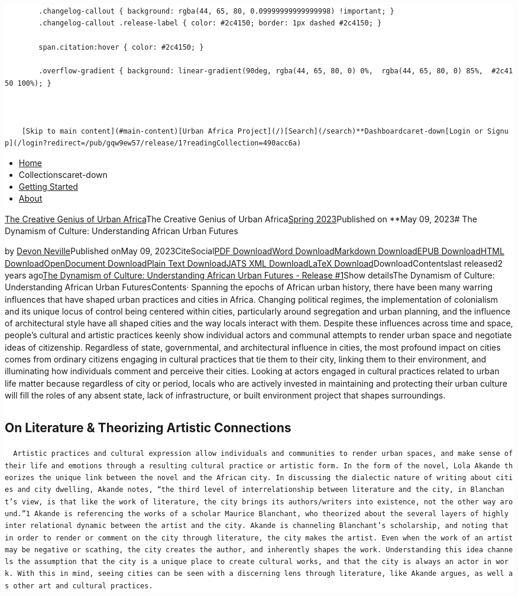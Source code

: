 			.changelog-callout { background: rgba(44, 65, 80, 0.09999999999999998) !important; }
			.changelog-callout .release-label { color: #2c4150; border: 1px dashed #2c4150; }

			span.citation:hover { color: #2c4150; }

			.overflow-gradient { background: linear-gradient(90deg, rgba(44, 65, 80, 0) 0%,  rgba(44, 65, 80, 0) 85%,  #2c4150 100%); }

			
			
		[Skip to main content](#main-content)[Urban Africa Project](/)[Search](/search)**Dashboardcaret-down[Login or Signup](/login?redirect=/pub/gqw9ew57/release/1?readingCollection=490acc6a)
- [Home](/)
- Collectionscaret-down
- [Getting Started](/getting-started)
- [About](/about)

[The Creative Genius of Urban Africa](https://urbanafrica.pubpub.org/the-creative-genius-of-urban-africa)The Creative Genius of Urban Africa[Spring 2023](https://urbanafrica.pubpub.org/spring-2023)Published on **May 09, 2023# The Dynamism of Culture: Understanding African Urban Futures

by [Devon Neville](/user/devon-neville)Published onMay 09, 2023CiteSocial[PDF Download](https://s3.amazonaws.com/assets.pubpub.org/cm4c09smi1y70w7fd6ui3nr1cs8q411g.pdf)[Word Download](https://assets.pubpub.org/e4co3xb0/f39343ce-0f9c-4140-9253-6fd3988ccfcd.docx)[Markdown Download](https://assets.pubpub.org/5w67lmew/f39343ce-0f9c-4140-9253-6fd3988ccfcd.md)[EPUB Download](https://assets.pubpub.org/3upvsu11/f39343ce-0f9c-4140-9253-6fd3988ccfcd.epub)[HTML Download](https://assets.pubpub.org/t4jcpbxq/f39343ce-0f9c-4140-9253-6fd3988ccfcd.html)[OpenDocument Download](https://assets.pubpub.org/zouw8v7k/f39343ce-0f9c-4140-9253-6fd3988ccfcd.odt)[Plain Text Download](https://assets.pubpub.org/opzxc78i/f39343ce-0f9c-4140-9253-6fd3988ccfcd.txt)[JATS XML Download](https://assets.pubpub.org/2nzubwqu/f39343ce-0f9c-4140-9253-6fd3988ccfcd.xml)[LaTeX Download](https://assets.pubpub.org/tyxfg9zi/f39343ce-0f9c-4140-9253-6fd3988ccfcd.tex)DownloadContentslast released2 years ago[The Dynamism of Culture: Understanding African Urban Futures - Release #1](https://urbanafrica.pubpub.org/pub/gqw9ew57/release/1)Show detailsThe Dynamism of Culture: Understanding African Urban FuturesContents·         Spanning the epochs of African urban history, there have been many warring influences that have shaped urban practices and cities in Africa. Changing political regimes, the implementation of colonialism and its unique locus of control being centered within cities, particularly around segregation and urban planning, and the influence of architectural style have all shaped cities and the way locals interact with them. Despite these influences across time and space, people’s cultural and artistic practices keenly show individual actors and communal attempts to render urban space and negotiate ideas of citizenship. Regardless of state, governmental, and architectural influence in cities, the most profound impact on cities comes from ordinary citizens engaging in cultural practices that tie them to their city, linking them to their environment, and illuminating how individuals comment and perceive their cities. Looking at actors engaged in cultural practices related to urban life matter because regardless of city or period, locals who are actively invested in maintaining and protecting their urban culture will fill the roles of any absent state, lack of infrastructure, or built environment project that shapes surroundings.

## On Literature & Theorizing Artistic Connections

      Artistic practices and cultural expression allow individuals and communities to render urban spaces, and make sense of their life and emotions through a resulting cultural practice or artistic form. In the form of the novel, Lola Akande theorizes the unique link between the novel and the African city. In discussing the dialectic nature of writing about cities and city dwelling, Akande notes, “the third level of interrelationship between literature and the city, in Blanchant’s view, is that like the work of literature, the city brings its authors/writers into existence, not the other way around.”1 Akande is referencing the works of a scholar Maurice Blanchant, who theorized about the several layers of highly inter relational dynamic between the artist and the city. Akande is channeling Blanchant’s scholarship, and noting that in order to render or comment on the city through literature, the city makes the artist. Even when the work of an artist may be negative or scathing, the city creates the author, and inherently shapes the work. Understanding this idea channels the assumption that the city is a unique place to create cultural works, and that the city is always an actor in work. With this in mind, seeing cities can be seen with a discerning lens through literature, like Akande argues, as well as other art and cultural practices.
